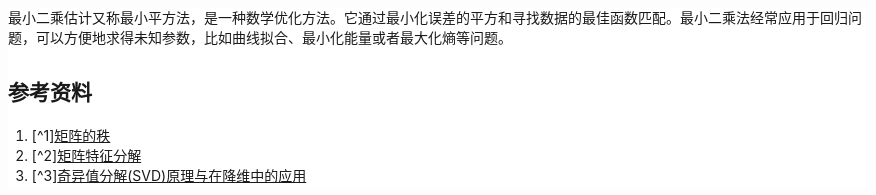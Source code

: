 最小二乘估计又称最小平方法，是一种数学优化方法。它通过最小化误差的平方和寻找数据的最佳函数匹配。最小二乘法经常应用于回归问题，可以方便地求得未知参数，比如曲线拟合、最小化能量或者最大化熵等问题。


## 参考资料

1. [^1][矩阵的秩](https://docs.irudder.me/Linear-algebra-docs/ch0206.html)
2. [^2][矩阵特征分解](https://zhuanlan.zhihu.com/p/314464267)
3. [^3][奇异值分解(SVD)原理与在降维中的应用](https://www.cnblogs.com/pinard/p/6251584.html)


```python

```
